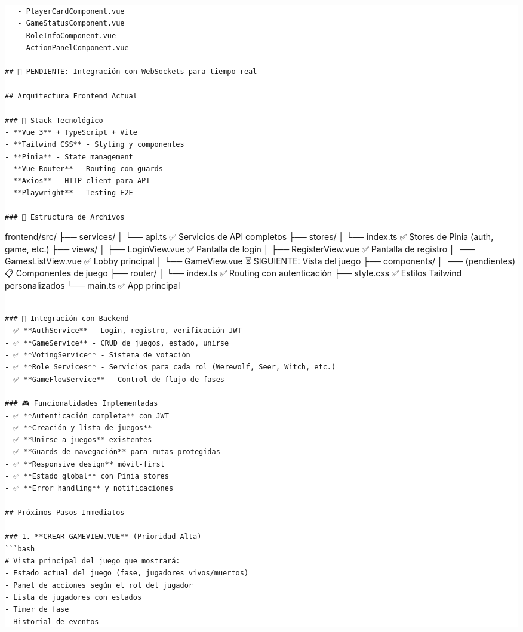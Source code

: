 ```
   - PlayerCardComponent.vue
   - GameStatusComponent.vue
   - RoleInfoComponent.vue
   - ActionPanelComponent.vue

## 📡 PENDIENTE: Integración con WebSockets para tiempo real

## Arquitectura Frontend Actual

### 🎯 Stack Tecnológico
- **Vue 3** + TypeScript + Vite
- **Tailwind CSS** - Styling y componentes
- **Pinia** - State management
- **Vue Router** - Routing con guards
- **Axios** - HTTP client para API
- **Playwright** - Testing E2E

### 📁 Estructura de Archivos
```
frontend/src/
├── services/
│   └── api.ts                 ✅ Servicios de API completos
├── stores/
│   └── index.ts              ✅ Stores de Pinia (auth, game, etc.)
├── views/
│   ├── LoginView.vue         ✅ Pantalla de login
│   ├── RegisterView.vue      ✅ Pantalla de registro
│   ├── GamesListView.vue     ✅ Lobby principal
│   └── GameView.vue          ⏳ SIGUIENTE: Vista del juego
├── components/
│   └── (pendientes)          📋 Componentes de juego
├── router/
│   └── index.ts              ✅ Routing con autenticación
├── style.css                 ✅ Estilos Tailwind personalizados
└── main.ts                   ✅ App principal
```

### 🔌 Integración con Backend
- ✅ **AuthService** - Login, registro, verificación JWT
- ✅ **GameService** - CRUD de juegos, estado, unirse
- ✅ **VotingService** - Sistema de votación
- ✅ **Role Services** - Servicios para cada rol (Werewolf, Seer, Witch, etc.)
- ✅ **GameFlowService** - Control de flujo de fases

### 🎮 Funcionalidades Implementadas
- ✅ **Autenticación completa** con JWT
- ✅ **Creación y lista de juegos**
- ✅ **Unirse a juegos** existentes
- ✅ **Guards de navegación** para rutas protegidas
- ✅ **Responsive design** móvil-first
- ✅ **Estado global** con Pinia stores
- ✅ **Error handling** y notificaciones

## Próximos Pasos Inmediatos

### 1. **CREAR GAMEVIEW.VUE** (Prioridad Alta)
```bash
# Vista principal del juego que mostrará:
- Estado actual del juego (fase, jugadores vivos/muertos)
- Panel de acciones según el rol del jugador
- Lista de jugadores con estados
- Timer de fase
- Historial de eventos
```